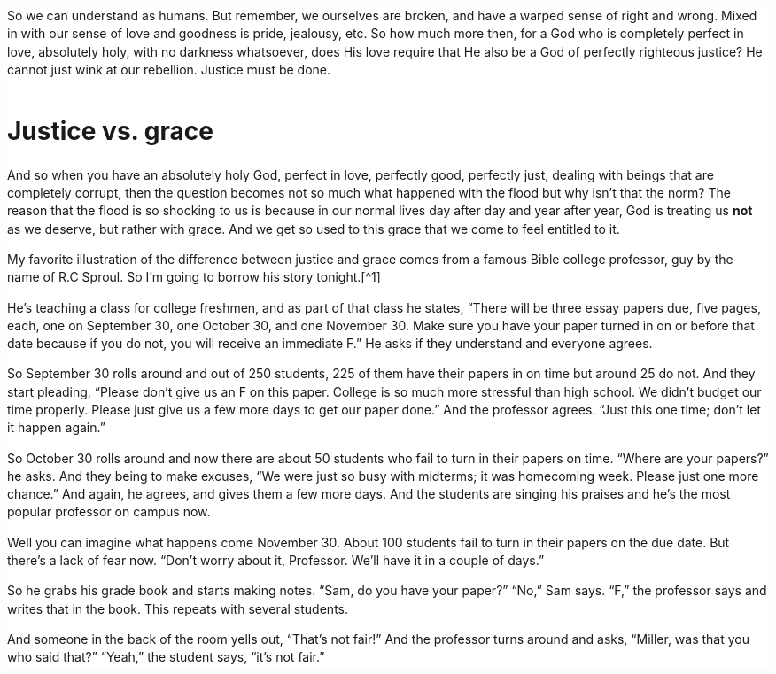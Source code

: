 So we can understand as humans. But remember, we ourselves are broken, and have
a warped sense of right and wrong. Mixed in with our sense of love and goodness
is pride, jealousy, etc. So how much more then, for a God who is completely
perfect in love, absolutely holy, with no darkness whatsoever, does His love
require that He also be a God of perfectly righteous justice? He cannot just
wink at our rebellion. Justice must be done.



# Justice vs. grace

And so when you have an absolutely holy God, perfect in love, perfectly good,
perfectly just, dealing with beings that are completely corrupt, then the
question becomes not so much what happened with the flood but why isn’t that the
norm? The reason that the flood is so shocking to us is because in our normal
lives day after day and year after year, God is treating us **not** as we
deserve, but rather with grace. And we get so used to this grace that we come to
feel entitled to it.

My favorite illustration of the difference between justice and grace comes from
a famous Bible college professor, guy by the name of R.C Sproul. So I’m going to
borrow his story tonight.[^1]

He’s teaching a class for college freshmen, and as part of that class he states,
“There will be three essay papers due, five pages, each, one on September 30,
one October 30, and one November 30. Make sure you have your paper turned in on
or before that date because if you do not, you will receive an immediate F.” He
asks if they understand and everyone agrees.

So September 30 rolls around and out of 250 students, 225 of them have their
papers in on time but around 25 do not. And they start pleading, “Please don’t
give us an F on this paper. College is so much more stressful than high school.
We didn’t budget our time properly. Please just give us a few more days to get
our paper done.” And the professor agrees. “Just this one time; don’t let it
happen again.”

So October 30 rolls around and now there are about 50 students who fail to turn
in their papers on time. “Where are your papers?” he asks. And they being to
make excuses, “We were just so busy with midterms; it was homecoming week.
Please just one more chance.” And again, he agrees, and gives them a few more
days. And the students are singing his praises and he’s the most popular
professor on campus now.

Well you can imagine what happens come November 30. About 100 students fail to
turn in their papers on the due date. But there’s a lack of fear now. “Don’t
worry about it, Professor. We’ll have it in a couple of days.”

So he grabs his grade book and starts making notes. “Sam, do you have your
paper?” “No,” Sam says. “F,” the professor says and writes that in the book.
This repeats with several students.

And someone in the back of the room yells out, “That’s not fair!” And the
professor turns around and asks, “Miller, was that you who said that?” “Yeah,”
the student says, “it’s not fair.”
